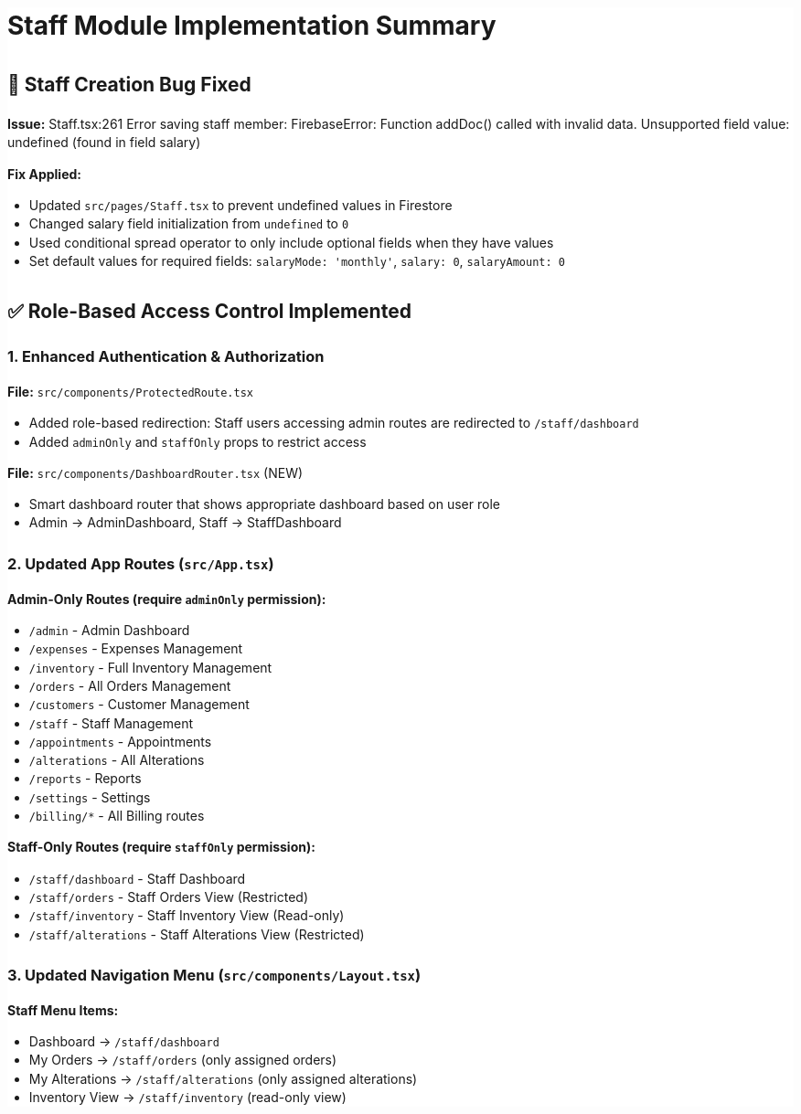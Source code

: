 # Staff Module Implementation Summary

## 🔧 Staff Creation Bug Fixed

**Issue:** Staff.tsx:261 Error saving staff member: FirebaseError: Function addDoc() called with invalid data. Unsupported field value: undefined (found in field salary)

**Fix Applied:**
- Updated `src/pages/Staff.tsx` to prevent undefined values in Firestore
- Changed salary field initialization from `undefined` to `0`
- Used conditional spread operator to only include optional fields when they have values
- Set default values for required fields: `salaryMode: 'monthly'`, `salary: 0`, `salaryAmount: 0`

## ✅ Role-Based Access Control Implemented

### 1. Enhanced Authentication & Authorization

**File:** `src/components/ProtectedRoute.tsx`
- Added role-based redirection: Staff users accessing admin routes are redirected to `/staff/dashboard`
- Added `adminOnly` and `staffOnly` props to restrict access

**File:** `src/components/DashboardRouter.tsx` (NEW)
- Smart dashboard router that shows appropriate dashboard based on user role
- Admin → AdminDashboard, Staff → StaffDashboard

### 2. Updated App Routes (`src/App.tsx`)

**Admin-Only Routes (require `adminOnly` permission):**
- `/admin` - Admin Dashboard
- `/expenses` - Expenses Management
- `/inventory` - Full Inventory Management
- `/orders` - All Orders Management
- `/customers` - Customer Management
- `/staff` - Staff Management
- `/appointments` - Appointments
- `/alterations` - All Alterations
- `/reports` - Reports
- `/settings` - Settings
- `/billing/*` - All Billing routes

**Staff-Only Routes (require `staffOnly` permission):**
- `/staff/dashboard` - Staff Dashboard
- `/staff/orders` - Staff Orders View (Restricted)
- `/staff/inventory` - Staff Inventory View (Read-only)
- `/staff/alterations` - Staff Alterations View (Restricted)

### 3. Updated Navigation Menu (`src/components/Layout.tsx`)

**Staff Menu Items:**
- Dashboard → `/staff/dashboard`
- My Orders → `/staff/orders` (only assigned orders)
- My Alterations → `/staff/alterations` (only assigned alterations)
- Inventory View → `/staff/inventory` (read-only view)

